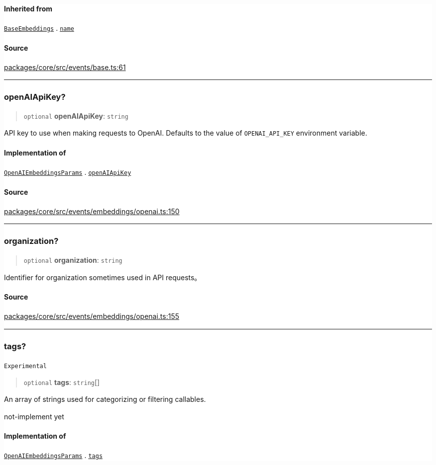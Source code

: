 #### Inherited from

[`BaseEmbeddings`](../../base/classes/BaseEmbeddings.md) . [`name`](../../base/classes/BaseEmbeddings.md#name)

#### Source

[packages/core/src/events/base.ts:61](https://github.com/VictorS67/encre/blob/42c3bddca4be2d23ad959c1c99381eefbf43789c/packages/core/src/events/base.ts#L61)

***

### openAIApiKey?

> `optional` **openAIApiKey**: `string`

API key to use when making requests to OpenAI. Defaults to the value of
`OPENAI_API_KEY` environment variable.

#### Implementation of

[`OpenAIEmbeddingsParams`](../interfaces/OpenAIEmbeddingsParams.md) . [`openAIApiKey`](../interfaces/OpenAIEmbeddingsParams.md#openaiapikey)

#### Source

[packages/core/src/events/embeddings/openai.ts:150](https://github.com/VictorS67/encre/blob/42c3bddca4be2d23ad959c1c99381eefbf43789c/packages/core/src/events/embeddings/openai.ts#L150)

***

### organization?

> `optional` **organization**: `string`

Identifier for organization sometimes used in API requests。

#### Source

[packages/core/src/events/embeddings/openai.ts:155](https://github.com/VictorS67/encre/blob/42c3bddca4be2d23ad959c1c99381eefbf43789c/packages/core/src/events/embeddings/openai.ts#L155)

***

### tags?

`Experimental`

> `optional` **tags**: `string`[]

An array of strings used for categorizing or filtering callables.

not-implement yet

#### Implementation of

[`OpenAIEmbeddingsParams`](../interfaces/OpenAIEmbeddingsParams.md) . [`tags`](../interfaces/OpenAIEmbeddingsParams.md#tags)
